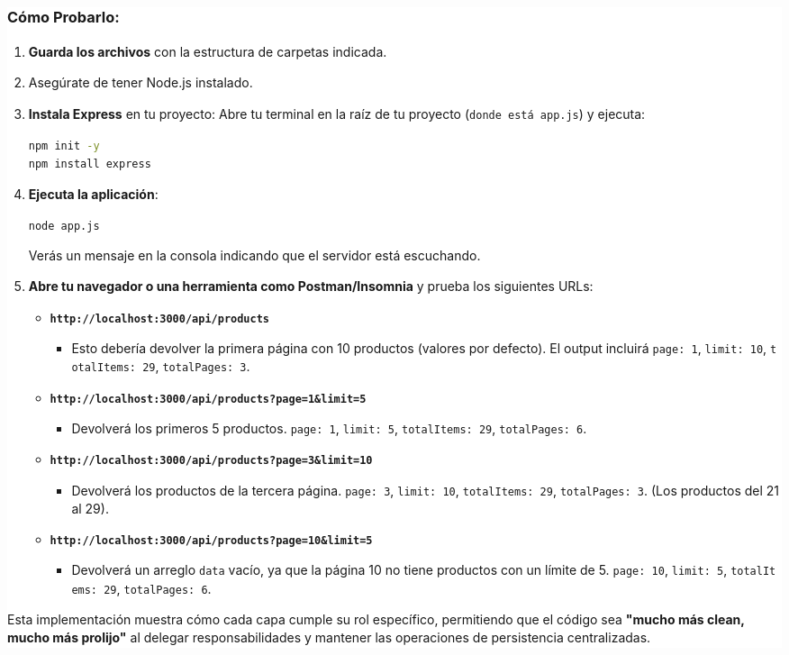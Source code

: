### Cómo Probarlo:

1.  **Guarda los archivos** con la estructura de carpetas indicada.
2.  Asegúrate de tener Node.js instalado.
3.  **Instala Express** en tu proyecto: Abre tu terminal en la raíz de tu proyecto (`donde está app.js`) y ejecuta:
    ```bash
    npm init -y
    npm install express
    ```
4.  **Ejecuta la aplicación**:
    ```bash
    node app.js
    ```
    Verás un mensaje en la consola indicando que el servidor está escuchando.

5.  **Abre tu navegador o una herramienta como Postman/Insomnia** y prueba los siguientes URLs:

    *   **`http://localhost:3000/api/products`**
        *   Esto debería devolver la primera página con 10 productos (valores por defecto). El output incluirá `page: 1`, `limit: 10`, `totalItems: 29`, `totalPages: 3`.

    *   **`http://localhost:3000/api/products?page=1&limit=5`**
        *   Devolverá los primeros 5 productos. `page: 1`, `limit: 5`, `totalItems: 29`, `totalPages: 6`.

    *   **`http://localhost:3000/api/products?page=3&limit=10`**
        *   Devolverá los productos de la tercera página. `page: 3`, `limit: 10`, `totalItems: 29`, `totalPages: 3`. (Los productos del 21 al 29).

    *   **`http://localhost:3000/api/products?page=10&limit=5`**
        *   Devolverá un arreglo `data` vacío, ya que la página 10 no tiene productos con un límite de 5. `page: 10`, `limit: 5`, `totalItems: 29`, `totalPages: 6`.

Esta implementación muestra cómo cada capa cumple su rol específico, permitiendo que el código sea **"mucho más clean, mucho más prolijo"** al delegar responsabilidades y mantener las operaciones de persistencia centralizadas.